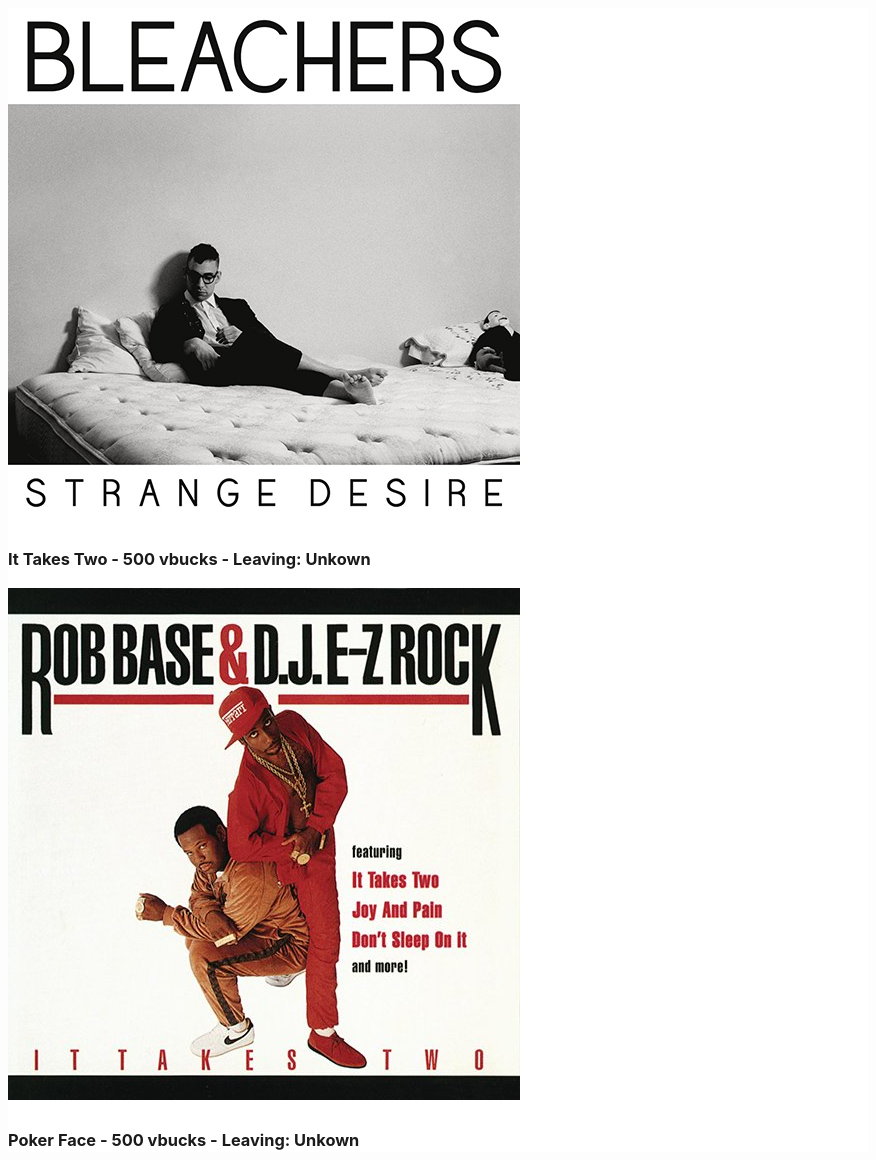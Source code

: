 [![Image of I Wanna Get Better](../images/2024-11-3/i-wanna-get-better.png)](https://www.fortnite.com/item-shop/jam-tracks/i-wanna-get-better-171d0e15c7da?lang=en-US)
### It Takes Two - 500 vbucks -  Leaving: Unkown
[![Image of It Takes Two](../images/2024-11-3/it-takes-two.png)](https://www.fortnite.com/item-shop/jam-tracks/it-takes-two-f3cf7159f8ac?lang=en-US)
### Poker Face - 500 vbucks -  Leaving: Unkown